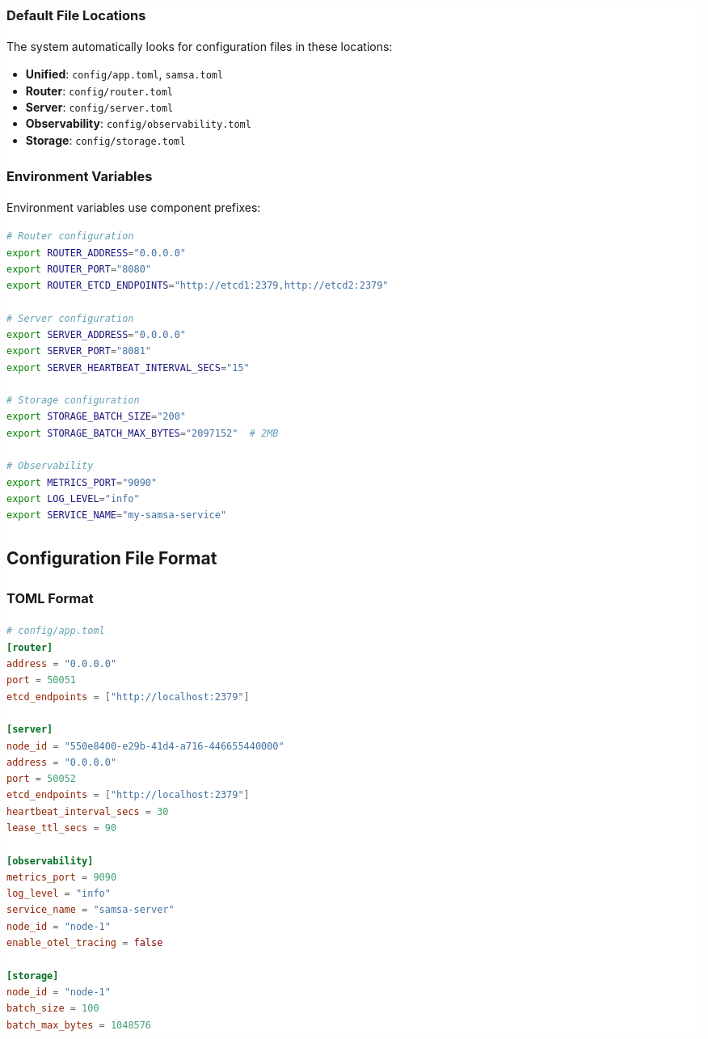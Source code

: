 ### Default File Locations

The system automatically looks for configuration files in these locations:

- **Unified**: `config/app.toml`, `samsa.toml`
- **Router**: `config/router.toml`
- **Server**: `config/server.toml`
- **Observability**: `config/observability.toml`
- **Storage**: `config/storage.toml`

### Environment Variables

Environment variables use component prefixes:

```bash
# Router configuration
export ROUTER_ADDRESS="0.0.0.0"
export ROUTER_PORT="8080"
export ROUTER_ETCD_ENDPOINTS="http://etcd1:2379,http://etcd2:2379"

# Server configuration
export SERVER_ADDRESS="0.0.0.0"
export SERVER_PORT="8081"
export SERVER_HEARTBEAT_INTERVAL_SECS="15"

# Storage configuration
export STORAGE_BATCH_SIZE="200"
export STORAGE_BATCH_MAX_BYTES="2097152"  # 2MB

# Observability
export METRICS_PORT="9090"
export LOG_LEVEL="info"
export SERVICE_NAME="my-samsa-service"
```

## Configuration File Format

### TOML Format

```toml
# config/app.toml
[router]
address = "0.0.0.0"
port = 50051
etcd_endpoints = ["http://localhost:2379"]

[server]
node_id = "550e8400-e29b-41d4-a716-446655440000"
address = "0.0.0.0"
port = 50052
etcd_endpoints = ["http://localhost:2379"]
heartbeat_interval_secs = 30
lease_ttl_secs = 90

[observability]
metrics_port = 9090
log_level = "info"
service_name = "samsa-server"
node_id = "node-1"
enable_otel_tracing = false

[storage]
node_id = "node-1"
batch_size = 100
batch_max_bytes = 1048576
```